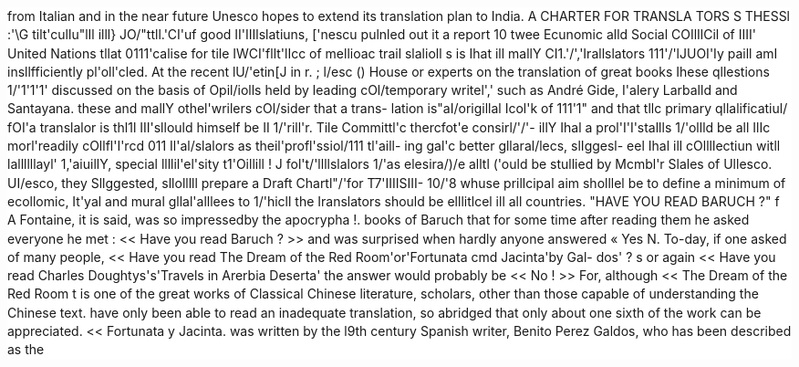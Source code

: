 from Italian and in the near future
Unesco hopes to extend its translation
plan to India.
A CHARTER FOR
TRANSLA TORS
S THESSl :'\G tilt'cullu"lIl illl} JO/"ttll.'CI'uf good II'IIIlslatiuns, ['nescu
pulnled out it a report 10 twee
Ecunomic alld Social COIlIlCil of IIII'
United Nations tllat 0111'calise for tile
IWCI'fllt'lIcc of mellioac trail slalioll s
is Ihat ill mallY CI1.'/','Irallslators
111'/'lJUOI'Iy paill amI insllfficiently
pl'oll'cled.
At the recent lU/'etin[J in r. ; l/esc ()
House or experts on the translation
of great books Ihese qllestions 1/'1'1'1'
discussed on the basis of Opil/iolls
held by leading cOl/temporary writel','
such as André Gide, I'alery Larballd
and Santayana. these and mallY
othel'wrilers cOl/sider that a trans-
lation is"aI/origillal Icol'k of 111'1"
and that tllc primary qllalificatiul/
fOI'a translalor is thl1l III'sllould
himself be II 1/'rill'r.
Tile Committl'c thercfot'e consirl/'/'-
illY Ihal a prol'I'I'stallls 1/'ollld be
all IlIc morl'readily cOllfl'I'rcd 011
Il'al/slalors as theil'profl'ssiol/111 tl'aill-
ing gal'c better gllaral/lecs, slIggesl-
eel Ihal ill cOllllectiun witll lallllllayl'
1,'aiuillY, special llllil'el'sity t1'Oillill ! J
fol't/'llllslalors 1/'as elesira/)/e alltl
('ould be stullied by Mcmbl'r Slales
of Ullesco.
UI/esco, they Sllggested, sllolllll
prepare a Draft Chartl"/'for T7'IIIISIII-
10/'8 whuse prillcipal aim sholllel be
to define a minimum of ecollomic,
It'yal and mural gllal'alllees to 1/'hicll
the Iranslators should be elllitlcel ill
all countries.
"HAVE YOU READ BARUCH ?"
f A Fontaine, it is said, was so impressedby the apocrypha !. books of Baruch that
for some time after reading them he
asked everyone he met : <&lt; Have you
read Baruch ? >&gt; and was surprised when
hardly anyone answered « Yes N.
To-day, if one asked of many people,
<&lt; Have you read The Dream of the Red
Room'or'Fortunata cmd Jacinta'by Gal-
dos' ? s or again <&lt; Have you read Charles
Doughtys's'Travels in Arerbia Deserta'
the answer would probably be <&lt; No ! >&gt;
For, although <&lt; The Dream of the Red
Room t is one of the great works of Classical
Chinese literature, scholars, other than those
capable of understanding the Chinese text.
have only been able to read an inadequate
translation, so abridged that only about one
sixth of the work can be appreciated.
<&lt; Fortunata y Jacinta. was written by the
l9th century Spanish writer, Benito Perez
Galdos, who has been described as the